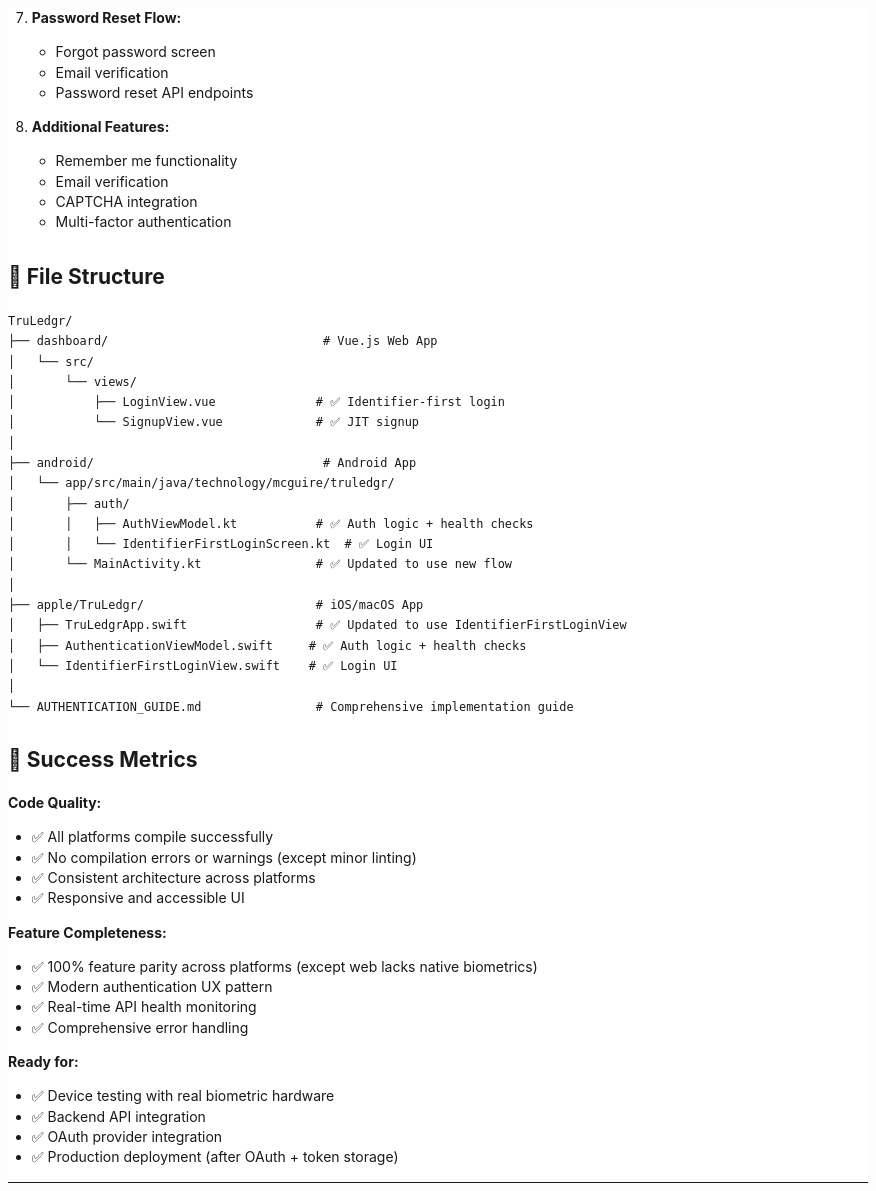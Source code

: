 7. **Password Reset Flow:**
   - Forgot password screen
   - Email verification
   - Password reset API endpoints

8. **Additional Features:**
   - Remember me functionality
   - Email verification
   - CAPTCHA integration
   - Multi-factor authentication

## 📂 File Structure

```
TruLedgr/
├── dashboard/                              # Vue.js Web App
│   └── src/
│       └── views/
│           ├── LoginView.vue              # ✅ Identifier-first login
│           └── SignupView.vue             # ✅ JIT signup
│
├── android/                                # Android App
│   └── app/src/main/java/technology/mcguire/truledgr/
│       ├── auth/
│       │   ├── AuthViewModel.kt           # ✅ Auth logic + health checks
│       │   └── IdentifierFirstLoginScreen.kt  # ✅ Login UI
│       └── MainActivity.kt                # ✅ Updated to use new flow
│
├── apple/TruLedgr/                        # iOS/macOS App
│   ├── TruLedgrApp.swift                  # ✅ Updated to use IdentifierFirstLoginView
│   ├── AuthenticationViewModel.swift     # ✅ Auth logic + health checks
│   └── IdentifierFirstLoginView.swift    # ✅ Login UI
│
└── AUTHENTICATION_GUIDE.md                # Comprehensive implementation guide
```

## 🎉 Success Metrics

**Code Quality:**
- ✅ All platforms compile successfully
- ✅ No compilation errors or warnings (except minor linting)
- ✅ Consistent architecture across platforms
- ✅ Responsive and accessible UI

**Feature Completeness:**
- ✅ 100% feature parity across platforms (except web lacks native biometrics)
- ✅ Modern authentication UX pattern
- ✅ Real-time API health monitoring
- ✅ Comprehensive error handling

**Ready for:**
- ✅ Device testing with real biometric hardware
- ✅ Backend API integration
- ✅ OAuth provider integration
- ✅ Production deployment (after OAuth + token storage)

---